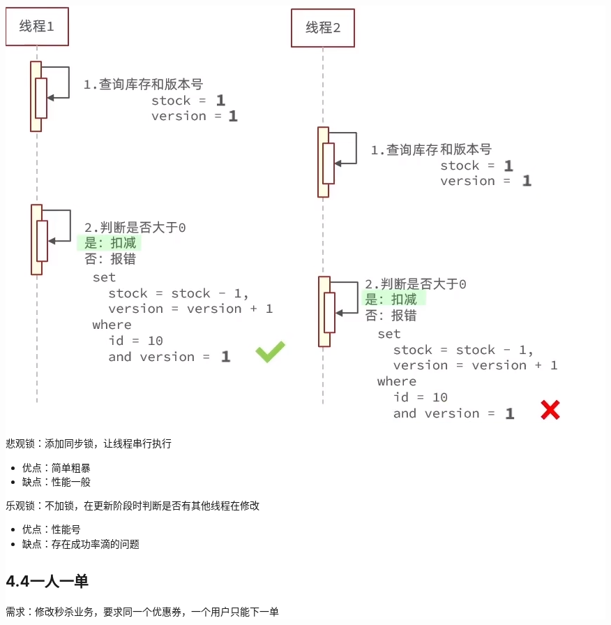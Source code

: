 ![](image/4.3.1-1.png)

悲观锁：添加同步锁，让线程串行执行

- 优点：简单粗暴
- 缺点：性能一般

乐观锁：不加锁，在更新阶段时判断是否有其他线程在修改

- 优点：性能号
- 缺点：存在成功率滴的问题

## 4.4一人一单

需求：修改秒杀业务，要求同一个优惠券，一个用户只能下一单
